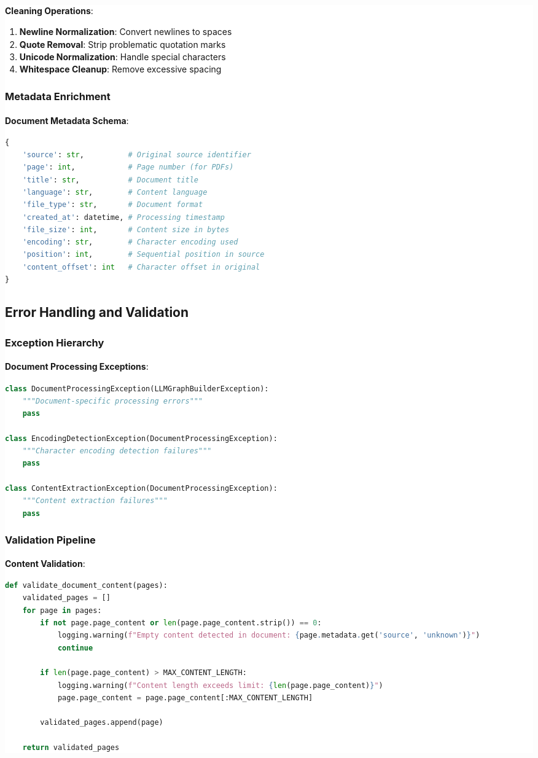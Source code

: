 **Cleaning Operations**:
1. **Newline Normalization**: Convert newlines to spaces
2. **Quote Removal**: Strip problematic quotation marks
3. **Unicode Normalization**: Handle special characters
4. **Whitespace Cleanup**: Remove excessive spacing

### Metadata Enrichment

**Document Metadata Schema**:
```python
{
    'source': str,          # Original source identifier
    'page': int,            # Page number (for PDFs)
    'title': str,           # Document title
    'language': str,        # Content language
    'file_type': str,       # Document format
    'created_at': datetime, # Processing timestamp
    'file_size': int,       # Content size in bytes
    'encoding': str,        # Character encoding used
    'position': int,        # Sequential position in source
    'content_offset': int   # Character offset in original
}
```

## Error Handling and Validation

### Exception Hierarchy

**Document Processing Exceptions**:
```python
class DocumentProcessingException(LLMGraphBuilderException):
    """Document-specific processing errors"""
    pass

class EncodingDetectionException(DocumentProcessingException):
    """Character encoding detection failures"""
    pass

class ContentExtractionException(DocumentProcessingException):
    """Content extraction failures"""
    pass
```

### Validation Pipeline

**Content Validation**:
```python
def validate_document_content(pages):
    validated_pages = []
    for page in pages:
        if not page.page_content or len(page.page_content.strip()) == 0:
            logging.warning(f"Empty content detected in document: {page.metadata.get('source', 'unknown')}")
            continue
            
        if len(page.page_content) > MAX_CONTENT_LENGTH:
            logging.warning(f"Content length exceeds limit: {len(page.page_content)}")
            page.page_content = page.page_content[:MAX_CONTENT_LENGTH]
            
        validated_pages.append(page)
    
    return validated_pages
```
